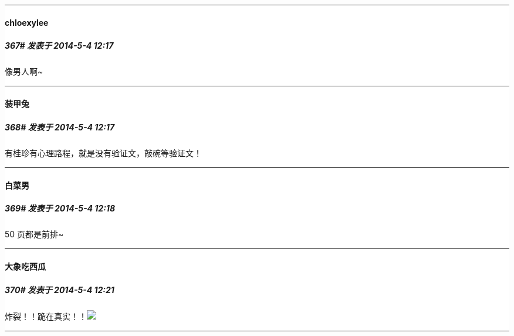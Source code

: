 





-----

####  chloexylee  
##### 367#       发表于 2014-5-4 12:17




像男人啊~







-----

####  装甲兔  
##### 368#       发表于 2014-5-4 12:17




有桂珍有心理路程，就是没有验证文，敲碗等验证文！







-----

####  白菜男  
##### 369#       发表于 2014-5-4 12:18




50 页都是前排~ 







-----

####  大象吃西瓜  
##### 370#       发表于 2014-5-4 12:21




炸裂！！跪在真实！！<img src="https://static.saraba1st.com/image/smiley/face/06.gif" referrerpolicy="no-referrer">







-----

